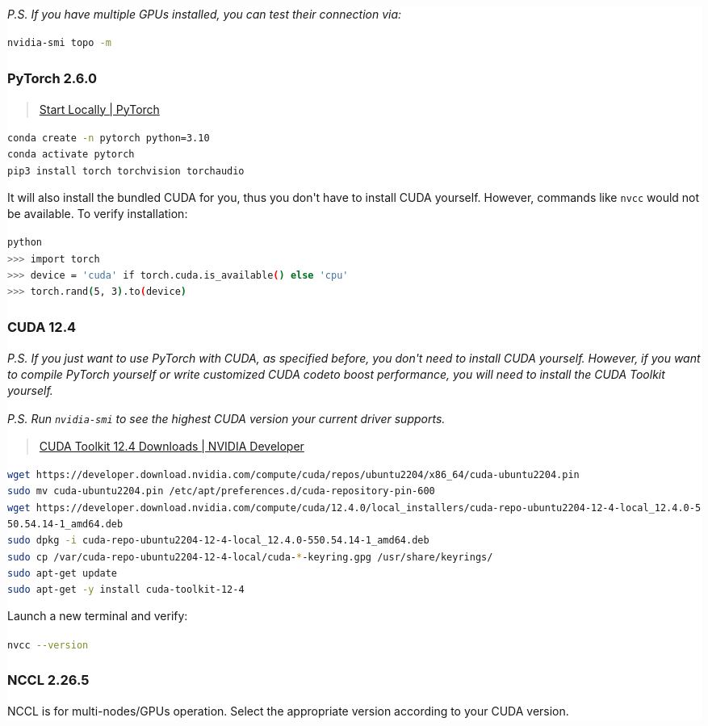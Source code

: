 _P.S. If you have multiple GPUs installed, you can test their connection via:_

```bash
nvidia-smi topo -m
```

### PyTorch 2.6.0

> [Start Locally \| PyTorch](https://pytorch.org/get-started/locally/)

```bash
conda create -n pytorch python=3.10
conda activate pytorch
pip3 install torch torchvision torchaudio
```

It will also install the bundled CUDA for you, thus you don't have to install CUDA yourself. However, commands like `nvcc` would not be available. To verify installation:

```bash
python
>>> import torch
>>> device = 'cuda' if torch.cuda.is_available() else 'cpu'
>>> torch.rand(5, 3).to(device)
```

### CUDA 12.4

_P.S. If you just want to use PyTorch with CUDA, as specified before, you don't need to install CUDA yourself. However, if you want to compile PyTorch yourself or write customized CUDA codeto boost performance, you will need to install the CUDA Toolkit yourself._

_P.S. Run `nvidia-smi` to see the highest CUDA version your current driver supports._

> [CUDA Toolkit 12.4 Downloads \| NVIDIA Developer](https://developer.nvidia.com/cuda-12-4-0-download-archive?target_os=Linux&target_arch=x86_64&Distribution=Ubuntu&target_version=22.04&target_type=deb_local)

```bash
wget https://developer.download.nvidia.com/compute/cuda/repos/ubuntu2204/x86_64/cuda-ubuntu2204.pin
sudo mv cuda-ubuntu2204.pin /etc/apt/preferences.d/cuda-repository-pin-600
wget https://developer.download.nvidia.com/compute/cuda/12.4.0/local_installers/cuda-repo-ubuntu2204-12-4-local_12.4.0-550.54.14-1_amd64.deb
sudo dpkg -i cuda-repo-ubuntu2204-12-4-local_12.4.0-550.54.14-1_amd64.deb
sudo cp /var/cuda-repo-ubuntu2204-12-4-local/cuda-*-keyring.gpg /usr/share/keyrings/
sudo apt-get update
sudo apt-get -y install cuda-toolkit-12-4
```

Launch a new terminal and verify:

```bash
nvcc --version
```

### NCCL 2.26.5

NCCL is for multi-nodes/GPUs operation. Select the appropriate version according to your CUDA version.
